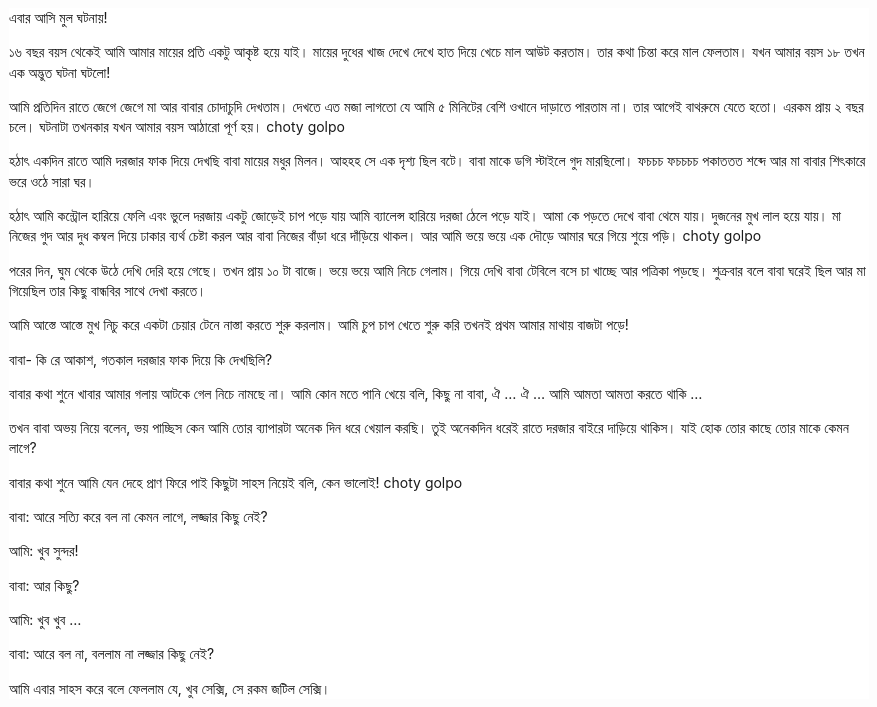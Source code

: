
এবার আসি মুল ঘটনায়!


১৬ বছর বয়স থেকেই আমি আমার মায়ের প্রতি একটু আকৃষ্ট হয়ে যাই। মায়ের দুধের খাজ দেখে দেখে হাত দিয়ে খেচে
মাল আউট করতাম। তার কথা চিন্তা করে মাল ফেলতাম। যখন আমার বয়স ১৮ তখন এক অদ্ভুত ঘটনা ঘটলো!


আমি প্রতিদিন রাতে জেগে জেগে মা আর বাবার চোদাচুদি দেখতাম। দেখতে এত মজা লাগতো যে আমি ৫ মিনিটের বেশি ওখানে দাড়াতে পারতাম না। তার আগেই বাথরুমে যেতে হতো। এরকম প্রায় ২ বছর চলে। ঘটনাটা তখনকার যখন আমার বয়স আঠারো পূর্ণ হয়। choty golpo




হঠাৎ একদিন রাতে আমি দরজার ফাক দিয়ে দেখছি বাবা মায়ের মধুর মিলন। আহহহ সে এক দৃশ্য ছিল বটে। বাবা মাকে ডগি স্টাইলে গুদ মারছিলো। ফচচচ ফচচচচ পকাততত শব্দে আর মা বাবার শিৎকারে ভরে ওঠে সারা ঘর।


হঠাৎ আমি কন্ট্রোল হারিয়ে ফেলি এবং ভুলে দরজায় একটু জোড়েই চাপ পড়ে যায় আমি ব্যালেন্স হারিয়ে দরজা ঠেলে পড়ে যাই। আমা
কে পড়তে দেখে বাবা থেমে যায়। দুজনের মুখ লাল হয়ে যায়। মা নিজের গুদ আর দুধ কম্বল দিয়ে ঢাকার ব্যর্থ চেষ্টা করল আর বাবা নিজের বাঁড়া ধরে দাঁড়িয়ে থাকল। আর আমি ভয়ে ভয়ে এক দৌড়ে আমার ঘরে গিয়ে শুয়ে পড়ি। choty golpo


পরের দিন, ঘুম থেকে উঠে দেখি দেরি হয়ে গেছে। তখন প্রায় ১০ টা বাজে। ভয়ে ভয়ে আমি নিচে গেলাম। গিয়ে দেখি বাবা টেবিলে বসে চা খাচ্ছে আর পত্রিকা পড়ছে। শুক্রবার বলে বাবা ঘরেই ছিল আর মা গিয়েছিল তার কিছু বান্ধবির সাথে দেখা করতে।


আমি আস্তে আস্তে মুখ নিচু করে একটা চেয়ার টেনে নাস্তা করতে শুরু করলাম। আমি চুপ চাপ খেতে শুরু করি তখনই প্রথম আমার মাথায় বাজটা পড়ে!


বাবা- কি রে আকাশ, গতকাল দরজার ফাক দিয়ে কি দেখছিলি?


বাবার কথা শুনে খাবার আমার গলায় আটকে গেল নিচে নামছে না। আমি কোন মতে পানি খেয়ে বলি, কিছু না বাবা, ঐ … ঐ … আমি আমতা আমতা করতে থাকি …


তখন বাবা অভয় নিয়ে বলেন, ভয় পাচ্ছিস কেন আমি তোর ব্যাপারটা অনেক দিন ধরে খেয়াল করছি। তুই অনেকদিন ধরেই রাতে দরজার বাইরে দাড়িয়ে থাকিস। যাই হোক তোর কাছে তোর মাকে কেমন লাগে?


বাবার কথা শুনে আমি যেন দেহে প্রাণ ফিরে পাই কিছুটা সাহস নিয়েই বলি, কেন ভালোই! choty golpo




বাবা: আরে সত্যি করে বল না কেমন লাগে, লজ্জার কিছু নেই?


আমি: খুব সুন্দর!


বাবা: আর কিছু?


আমি: খুব খুব …


বাবা: আরে বল না, বললাম না লজ্জার কিছু নেই?


আমি এবার সাহস করে বলে ফেললাম যে, খুব সেক্সি, সে রকম জটিল সেক্সি।
